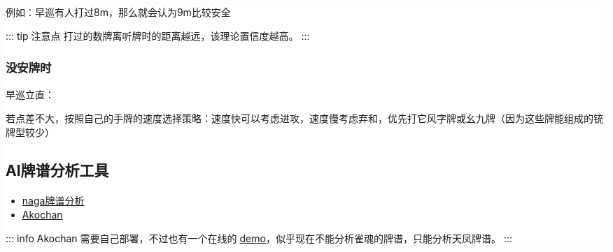 例如：早巡有人打过8m，那么就会认为9m比较安全

::: tip 注意点
打过的数牌离听牌时的距离越远，该理论置信度越高。
:::

### 没安牌时

早巡立直：

若点差不大，按照自己的手牌的速度选择策略：速度快可以考虑进攻，速度慢考虑弃和，优先打它风字牌或幺九牌（因为这些牌能组成的铳牌型较少）

## AI牌谱分析工具

- [naga牌谱分析](https://naga.dmv.nico/events/cho-mahjong/) <Badge text="付费" type="warning" />
- [Akochan](https://github.com/Equim-chan/mjai-reviewer)

::: info
Akochan 需要自己部署，不过也有一个在线的 [demo](https://mjai.ekyu.moe/)，似乎现在不能分析雀魂的牌谱，只能分析天凤牌谱。
:::


[^first]: [立直麻将点数计算与速算](https://www.bilibili.com/read/cv6487873)
[^second]: [星野Poteto的日麻牌效率教程](https://space.bilibili.com/303003611/channel/seriesdetail?sid=591630)
[^third]: [星野Poteto的日麻防守教程](https://space.bilibili.com/303003611/channel/collectiondetail?sid=622719)
